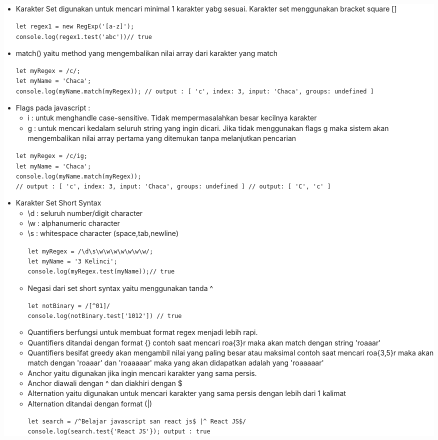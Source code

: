   - Karakter Set digunakan untuk mencari minimal 1 karakter yabg sesuai. Karakter set menggunakan bracket square []
    ``` 
    let regex1 = new RegExp('[a-z]');
    console.log(regex1.test('abc'))// true
     ```
  - match() yaitu method yang mengembalikan nilai array dari karakter yang match
    ``` 
    let myRegex = /c/;
    let myName = 'Chaca';
    console.log(myName.match(myRegex)); // output : [ 'c', index: 3, input: 'Chaca', groups: undefined ]
    ```
   - Flags pada javascript :
     - i : untuk menghandle case-sensitive. Tidak mempermasalahkan besar kecilnya karakter
     - g : untuk mencari kedalam seluruh string yang ingin dicari. Jika tidak menggunakan flags g maka sistem akan mengembalikan nilai array pertama yang ditemukan tanpa melanjutkan pencarian
      ```
      let myRegex = /c/ig;
      let myName = 'Chaca';
      console.log(myName.match(myRegex)); 
      // output : [ 'c', index: 3, input: 'Chaca', groups: undefined ] // output: [ 'C', 'c' ]
      ```
- Karakter Set Short Syntax  
  - \d : seluruh number/digit character
  - \w : alphanumeric character
  - \s : whitespace character (space,tab,newline)
    ``` 
    let myRegex = /\d\s\w\w\w\w\w\w\w/;
    let myName = '3 Kelinci';
    console.log(myRegex.test(myName));// true
    ```
  - Negasi dari set short syntax yaitu menggunakan tanda ^
    ``` 
    let notBinary = /[^01]/
    console.log(notBinary.test['1012']) // true
    ```
  - Quantifiers berfungsi untuk membuat format regex menjadi lebih rapi. 
  - Quantifiers ditandai dengan format {} 
  contoh saat mencari roa{3}r maka akan match dengan string 'roaaar'
  - Quantifiers besifat greedy akan mengambil nilai yang paling besar atau maksimal
  contoh saat mencari roa{3,5}r maka akan match dengan 'roaaar' dan 'roaaaaar' maka yang akan didapatkan adalah yang 'roaaaaar'
  - Anchor yaitu digunakan jika ingin mencari karakter yang sama persis. 
  - Anchor diawali dengan ^ dan diakhiri dengan $
  - Alternation yaitu digunakan untuk mencari karakter yang sama persis dengan lebih dari 1 kalimat
  - Alternation ditandai dengan format (|)
    ``` 
    let search = /^Belajar javascript san react js$ |^ React JS$/
    console.log(search.test{'React JS'}); output : true
    ```

